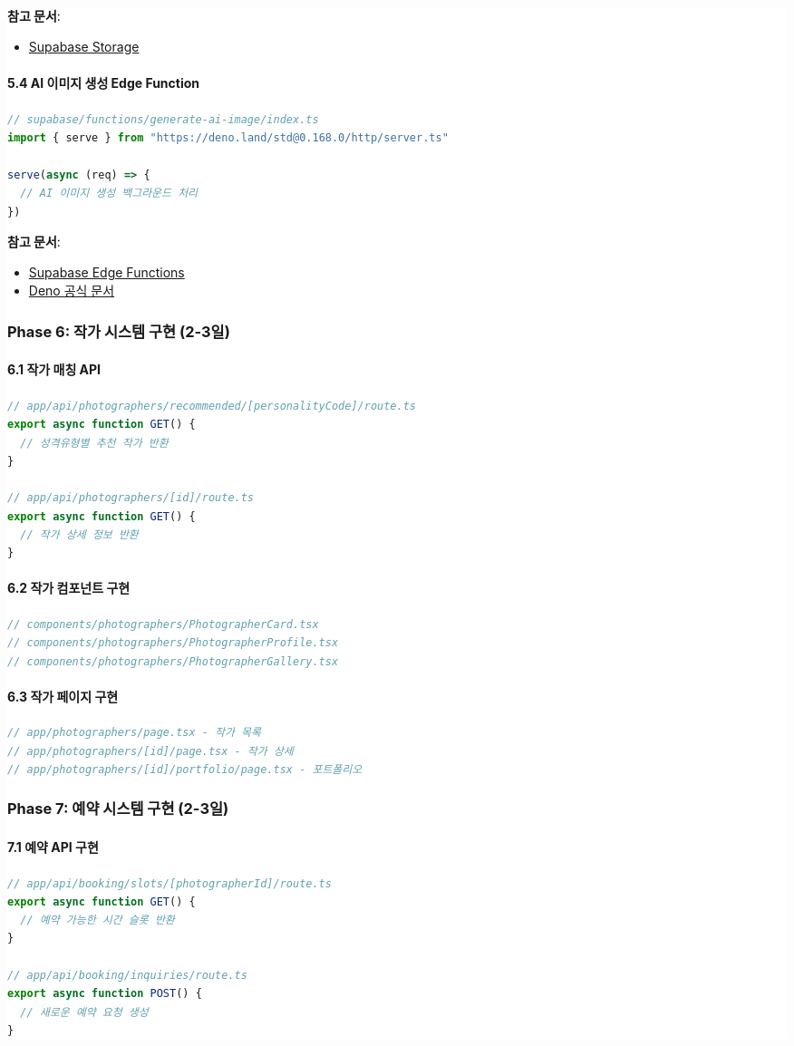**참고 문서**:
- [Supabase Storage](https://supabase.com/docs/guides/storage)

#### 5.4 AI 이미지 생성 Edge Function
```typescript
// supabase/functions/generate-ai-image/index.ts
import { serve } from "https://deno.land/std@0.168.0/http/server.ts"

serve(async (req) => {
  // AI 이미지 생성 백그라운드 처리
})
```

**참고 문서**:
- [Supabase Edge Functions](https://supabase.com/docs/guides/functions)
- [Deno 공식 문서](https://deno.land/manual)

### Phase 6: 작가 시스템 구현 (2-3일)

#### 6.1 작가 매칭 API
```typescript
// app/api/photographers/recommended/[personalityCode]/route.ts
export async function GET() {
  // 성격유형별 추천 작가 반환
}

// app/api/photographers/[id]/route.ts
export async function GET() {
  // 작가 상세 정보 반환
}
```

#### 6.2 작가 컴포넌트 구현
```typescript
// components/photographers/PhotographerCard.tsx
// components/photographers/PhotographerProfile.tsx
// components/photographers/PhotographerGallery.tsx
```

#### 6.3 작가 페이지 구현
```typescript
// app/photographers/page.tsx - 작가 목록
// app/photographers/[id]/page.tsx - 작가 상세
// app/photographers/[id]/portfolio/page.tsx - 포트폴리오
```

### Phase 7: 예약 시스템 구현 (2-3일)

#### 7.1 예약 API 구현
```typescript
// app/api/booking/slots/[photographerId]/route.ts
export async function GET() {
  // 예약 가능한 시간 슬롯 반환
}

// app/api/booking/inquiries/route.ts
export async function POST() {
  // 새로운 예약 요청 생성
}
```

